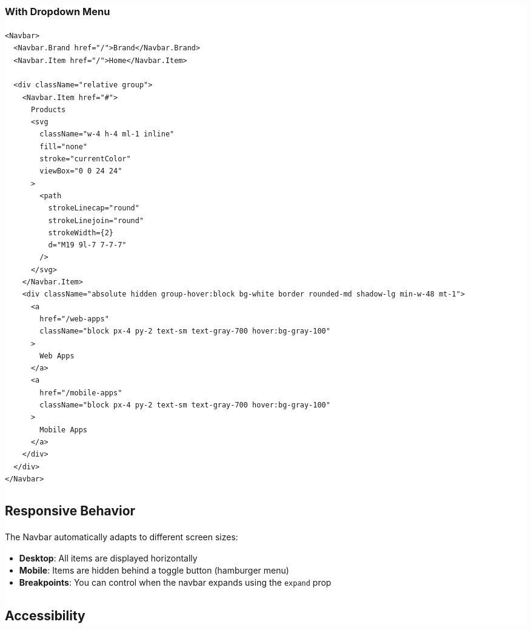 ### With Dropdown Menu

```tsx
<Navbar>
  <Navbar.Brand href="/">Brand</Navbar.Brand>
  <Navbar.Item href="/">Home</Navbar.Item>

  <div className="relative group">
    <Navbar.Item href="#">
      Products
      <svg
        className="w-4 h-4 ml-1 inline"
        fill="none"
        stroke="currentColor"
        viewBox="0 0 24 24"
      >
        <path
          strokeLinecap="round"
          strokeLinejoin="round"
          strokeWidth={2}
          d="M19 9l-7 7-7-7"
        />
      </svg>
    </Navbar.Item>
    <div className="absolute hidden group-hover:block bg-white border rounded-md shadow-lg min-w-48 mt-1">
      <a
        href="/web-apps"
        className="block px-4 py-2 text-sm text-gray-700 hover:bg-gray-100"
      >
        Web Apps
      </a>
      <a
        href="/mobile-apps"
        className="block px-4 py-2 text-sm text-gray-700 hover:bg-gray-100"
      >
        Mobile Apps
      </a>
    </div>
  </div>
</Navbar>
```

## Responsive Behavior

The Navbar automatically adapts to different screen sizes:

- **Desktop**: All items are displayed horizontally
- **Mobile**: Items are hidden behind a toggle button (hamburger menu)
- **Breakpoints**: You can control when the navbar expands using the `expand` prop

## Accessibility
